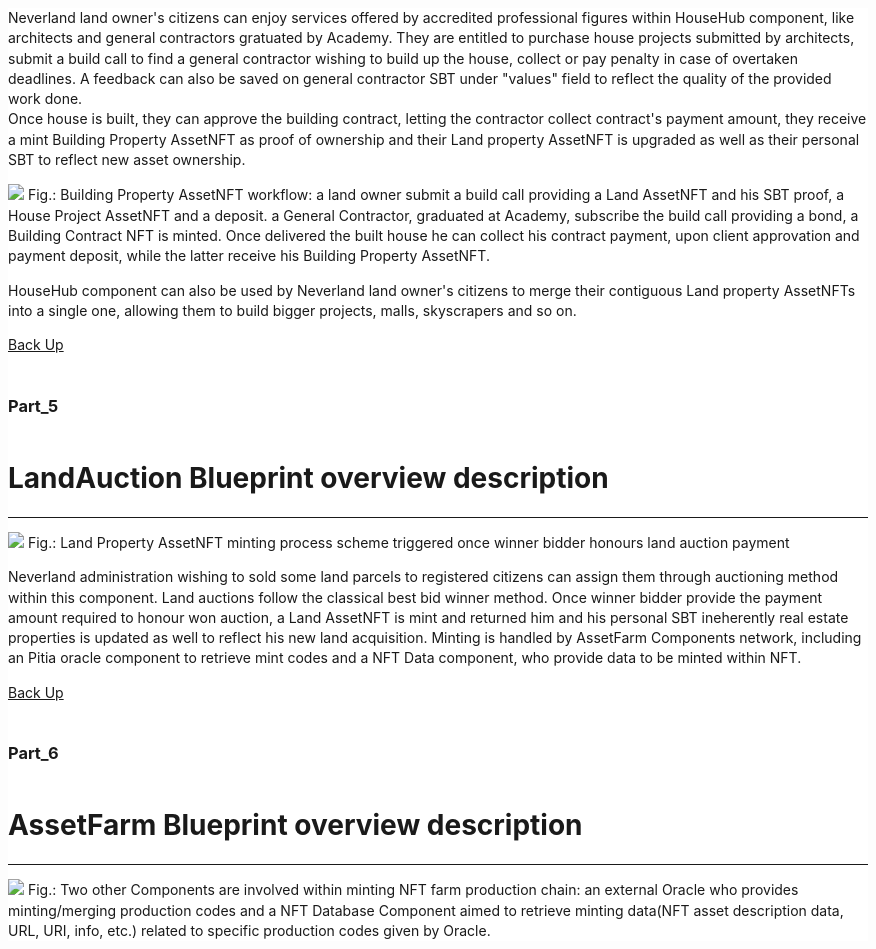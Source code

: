
Neverland land owner's citizens can enjoy services offered by accredited professional figures within HouseHub component, like architects and general
contractors gratuated by Academy.
They are entitled to purchase house projects submitted by architects, submit a build call to find a general contractor wishing to build up the house,
collect or pay penalty in case of overtaken deadlines.
A feedback can also be saved on general contractor SBT under "values" field to reflect the quality of the provided work done.   
Once house is built, they can approve the building contract, letting the contractor collect contract's payment amount, they receive a mint Building Property
AssetNFT as proof of ownership and their Land property AssetNFT is upgraded as well as their personal SBT to reflect new asset ownership.

![](./img/house_hub_1.png)
Fig.: Building Property AssetNFT workflow: a land owner submit a build call providing a Land AssetNFT and his SBT proof, a House Project AssetNFT and a deposit.
      a General Contractor, graduated at Academy, subscribe the build call providing a bond, a Building Contract NFT is minted.
      Once delivered the built house he can collect his contract payment, upon client approvation and payment deposit, while the latter receive his Building Property         AssetNFT. 


HouseHub component can also be used by Neverland land owner's citizens to merge their contiguous Land property AssetNFTs into a single one, allowing
them to build bigger projects, malls, skyscrapers and so on. 
  
[Back Up](#index)  
  
#  
### Part_5
# LandAuction Blueprint overview description
----------------------------------------------------------------------- 
![](./img/land_auction.png)
Fig.: Land Property AssetNFT minting process scheme triggered once winner bidder honours land auction payment


Neverland administration wishing to sold some land parcels to registered citizens can assign them through auctioning method within this component.
Land auctions follow the classical best bid winner method.
Once winner bidder provide the payment amount required to honour won auction, a Land AssetNFT is mint and returned him and his personal SBT ineherently
real estate properties is updated as well to reflect his new land acquisition.
Minting is handled by AssetFarm Components network, including an Pitia oracle component to retrieve mint codes and a NFT Data component, who provide data to
be minted within NFT.
    
    
[Back Up](#index)

#	
### Part_6
# AssetFarm Blueprint overview description
-----------------------------------------------------------------------	
![](./img/workflow.jpg)
Fig.: Two other Components are involved within minting NFT farm production chain: an external Oracle who provides minting/merging production codes and a NFT Database 
      Component aimed to retrieve minting data(NFT asset description data, URL, URI, info, etc.) related to specific production codes given by Oracle.
